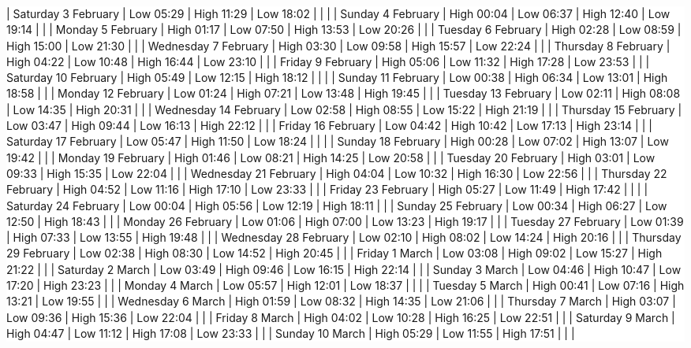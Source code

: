 | Saturday 3 February | Low 05:29 | High 11:29 | Low 18:02 |  |  |
| Sunday 4 February | High 00:04 | Low 06:37 | High 12:40 | Low 19:14 |  |
| Monday 5 February | High 01:17 | Low 07:50 | High 13:53 | Low 20:26 |  |
| Tuesday 6 February | High 02:28 | Low 08:59 | High 15:00 | Low 21:30 |  |
| Wednesday 7 February | High 03:30 | Low 09:58 | High 15:57 | Low 22:24 |  |
| Thursday 8 February | High 04:22 | Low 10:48 | High 16:44 | Low 23:10 |  |
| Friday 9 February | High 05:06 | Low 11:32 | High 17:28 | Low 23:53 |  |
| Saturday 10 February | High 05:49 | Low 12:15 | High 18:12 |  |  |
| Sunday 11 February | Low 00:38 | High 06:34 | Low 13:01 | High 18:58 |  |
| Monday 12 February | Low 01:24 | High 07:21 | Low 13:48 | High 19:45 |  |
| Tuesday 13 February | Low 02:11 | High 08:08 | Low 14:35 | High 20:31 |  |
| Wednesday 14 February | Low 02:58 | High 08:55 | Low 15:22 | High 21:19 |  |
| Thursday 15 February | Low 03:47 | High 09:44 | Low 16:13 | High 22:12 |  |
| Friday 16 February | Low 04:42 | High 10:42 | Low 17:13 | High 23:14 |  |
| Saturday 17 February | Low 05:47 | High 11:50 | Low 18:24 |  |  |
| Sunday 18 February | High 00:28 | Low 07:02 | High 13:07 | Low 19:42 |  |
| Monday 19 February | High 01:46 | Low 08:21 | High 14:25 | Low 20:58 |  |
| Tuesday 20 February | High 03:01 | Low 09:33 | High 15:35 | Low 22:04 |  |
| Wednesday 21 February | High 04:04 | Low 10:32 | High 16:30 | Low 22:56 |  |
| Thursday 22 February | High 04:52 | Low 11:16 | High 17:10 | Low 23:33 |  |
| Friday 23 February | High 05:27 | Low 11:49 | High 17:42 |  |  |
| Saturday 24 February | Low 00:04 | High 05:56 | Low 12:19 | High 18:11 |  |
| Sunday 25 February | Low 00:34 | High 06:27 | Low 12:50 | High 18:43 |  |
| Monday 26 February | Low 01:06 | High 07:00 | Low 13:23 | High 19:17 |  |
| Tuesday 27 February | Low 01:39 | High 07:33 | Low 13:55 | High 19:48 |  |
| Wednesday 28 February | Low 02:10 | High 08:02 | Low 14:24 | High 20:16 |  |
| Thursday 29 February | Low 02:38 | High 08:30 | Low 14:52 | High 20:45 |  |
| Friday 1 March | Low 03:08 | High 09:02 | Low 15:27 | High 21:22 |  |
| Saturday 2 March | Low 03:49 | High 09:46 | Low 16:15 | High 22:14 |  |
| Sunday 3 March | Low 04:46 | High 10:47 | Low 17:20 | High 23:23 |  |
| Monday 4 March | Low 05:57 | High 12:01 | Low 18:37 |  |  |
| Tuesday 5 March | High 00:41 | Low 07:16 | High 13:21 | Low 19:55 |  |
| Wednesday 6 March | High 01:59 | Low 08:32 | High 14:35 | Low 21:06 |  |
| Thursday 7 March | High 03:07 | Low 09:36 | High 15:36 | Low 22:04 |  |
| Friday 8 March | High 04:02 | Low 10:28 | High 16:25 | Low 22:51 |  |
| Saturday 9 March | High 04:47 | Low 11:12 | High 17:08 | Low 23:33 |  |
| Sunday 10 March | High 05:29 | Low 11:55 | High 17:51 |  |  |